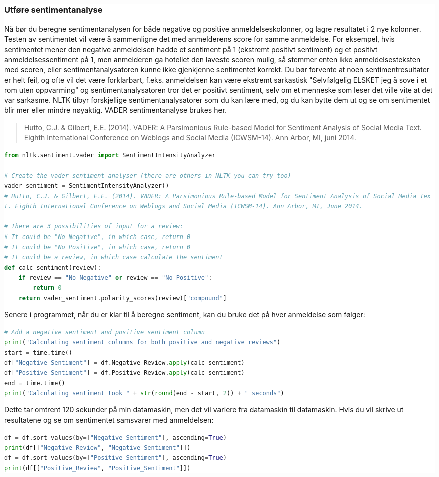 ### Utføre sentimentanalyse

Nå bør du beregne sentimentanalysen for både negative og positive anmeldelseskolonner, og lagre resultatet i 2 nye kolonner. Testen av sentimentet vil være å sammenligne det med anmelderens score for samme anmeldelse. For eksempel, hvis sentimentet mener den negative anmeldelsen hadde et sentiment på 1 (ekstremt positivt sentiment) og et positivt anmeldelsessentiment på 1, men anmelderen ga hotellet den laveste scoren mulig, så stemmer enten ikke anmeldelsesteksten med scoren, eller sentimentanalysatoren kunne ikke gjenkjenne sentimentet korrekt. Du bør forvente at noen sentimentresultater er helt feil, og ofte vil det være forklarbart, f.eks. anmeldelsen kan være ekstremt sarkastisk "Selvfølgelig ELSKET jeg å sove i et rom uten oppvarming" og sentimentanalysatoren tror det er positivt sentiment, selv om et menneske som leser det ville vite at det var sarkasme.
NLTK tilbyr forskjellige sentimentanalysatorer som du kan lære med, og du kan bytte dem ut og se om sentimentet blir mer eller mindre nøyaktig. VADER sentimentanalyse brukes her.

> Hutto, C.J. & Gilbert, E.E. (2014). VADER: A Parsimonious Rule-based Model for Sentiment Analysis of Social Media Text. Eighth International Conference on Weblogs and Social Media (ICWSM-14). Ann Arbor, MI, juni 2014.

```python
from nltk.sentiment.vader import SentimentIntensityAnalyzer

# Create the vader sentiment analyser (there are others in NLTK you can try too)
vader_sentiment = SentimentIntensityAnalyzer()
# Hutto, C.J. & Gilbert, E.E. (2014). VADER: A Parsimonious Rule-based Model for Sentiment Analysis of Social Media Text. Eighth International Conference on Weblogs and Social Media (ICWSM-14). Ann Arbor, MI, June 2014.

# There are 3 possibilities of input for a review:
# It could be "No Negative", in which case, return 0
# It could be "No Positive", in which case, return 0
# It could be a review, in which case calculate the sentiment
def calc_sentiment(review):    
    if review == "No Negative" or review == "No Positive":
        return 0
    return vader_sentiment.polarity_scores(review)["compound"]    
```

Senere i programmet, når du er klar til å beregne sentiment, kan du bruke det på hver anmeldelse som følger:

```python
# Add a negative sentiment and positive sentiment column
print("Calculating sentiment columns for both positive and negative reviews")
start = time.time()
df["Negative_Sentiment"] = df.Negative_Review.apply(calc_sentiment)
df["Positive_Sentiment"] = df.Positive_Review.apply(calc_sentiment)
end = time.time()
print("Calculating sentiment took " + str(round(end - start, 2)) + " seconds")
```

Dette tar omtrent 120 sekunder på min datamaskin, men det vil variere fra datamaskin til datamaskin. Hvis du vil skrive ut resultatene og se om sentimentet samsvarer med anmeldelsen:

```python
df = df.sort_values(by=["Negative_Sentiment"], ascending=True)
print(df[["Negative_Review", "Negative_Sentiment"]])
df = df.sort_values(by=["Positive_Sentiment"], ascending=True)
print(df[["Positive_Review", "Positive_Sentiment"]])
```
